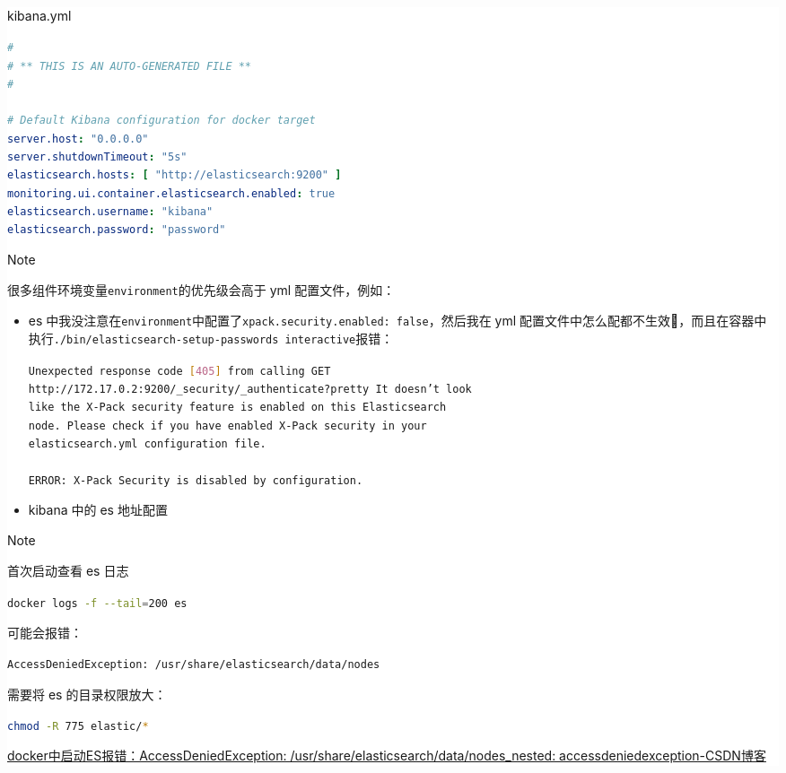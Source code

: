 kibana.yml

```yml
#
# ** THIS IS AN AUTO-GENERATED FILE **
#

# Default Kibana configuration for docker target
server.host: "0.0.0.0"
server.shutdownTimeout: "5s"
elasticsearch.hosts: [ "http://elasticsearch:9200" ]
monitoring.ui.container.elasticsearch.enabled: true
elasticsearch.username: "kibana"
elasticsearch.password: "password"
```

> [!NOTE]
>
> 很多组件环境变量`environment`的优先级会高于 yml 配置文件，例如：
>
> - es 中我没注意在`environment`中配置了`xpack.security.enabled: false`，然后我在 yml 配置文件中怎么配都不生效:dog:，而且在容器中执行`./bin/elasticsearch-setup-passwords interactive`报错：
>
>   ```bash
>   Unexpected response code [405] from calling GET
>   http://172.17.0.2:9200/_security/_authenticate?pretty It doesn’t look
>   like the X-Pack security feature is enabled on this Elasticsearch
>   node. Please check if you have enabled X-Pack security in your
>   elasticsearch.yml configuration file.
>   
>   ERROR: X-Pack Security is disabled by configuration.
>   ```
>
> - kibana 中的 es 地址配置

> [!NOTE]
>
> 首次启动查看 es 日志
>
> ```bash
> docker logs -f --tail=200 es
> ```
>
> 可能会报错：
>
> ```log
> AccessDeniedException: /usr/share/elasticsearch/data/nodes
> ```
>
> 需要将 es 的目录权限放大：
>
> ```bash
> chmod -R 775 elastic/*
> ```
>
> [docker中启动ES报错：AccessDeniedException: /usr/share/elasticsearch/data/nodes_nested: accessdeniedexception-CSDN博客](https://blog.csdn.net/mah666/article/details/121153036)
